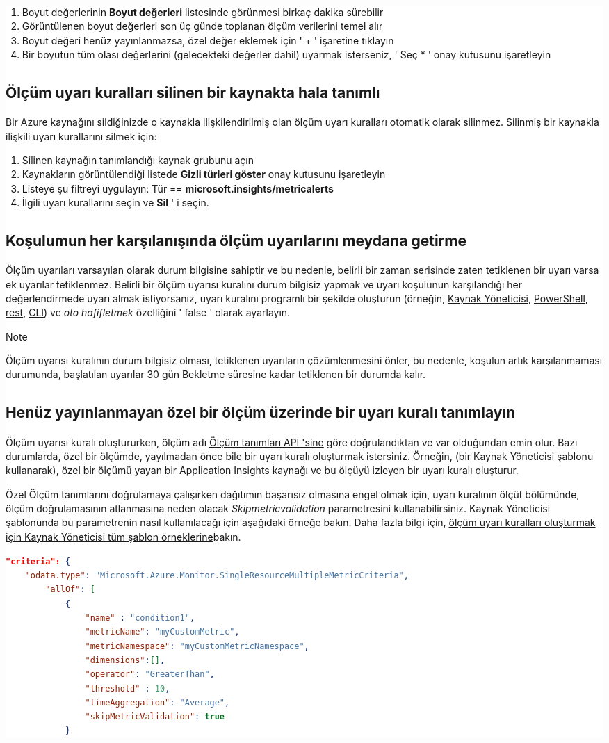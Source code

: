 1. Boyut değerlerinin **Boyut değerleri** listesinde görünmesi birkaç dakika sürebilir
1. Görüntülenen boyut değerleri son üç günde toplanan ölçüm verilerini temel alır
1. Boyut değeri henüz yayınlanmazsa, özel değer eklemek için ' + ' işaretine tıklayın
1. Bir boyutun tüm olası değerlerini (gelecekteki değerler dahil) uyarmak isterseniz, ' Seç * ' onay kutusunu işaretleyin

## <a name="metric-alert-rules-still-defined-on-a-deleted-resource"></a>Ölçüm uyarı kuralları silinen bir kaynakta hala tanımlı 

Bir Azure kaynağını sildiğinizde o kaynakla ilişkilendirilmiş olan ölçüm uyarı kuralları otomatik olarak silinmez. Silinmiş bir kaynakla ilişkili uyarı kurallarını silmek için:

1. Silinen kaynağın tanımlandığı kaynak grubunu açın
1. Kaynakların görüntülendiği listede **Gizli türleri göster** onay kutusunu işaretleyin
1. Listeye şu filtreyi uygulayın: Tür == **microsoft.insights/metricalerts**
1. İlgili uyarı kurallarını seçin ve **Sil** ' i seçin.

## <a name="make-metric-alerts-occur-every-time-my-condition-is-met"></a>Koşulumun her karşılanışında ölçüm uyarılarını meydana getirme

Ölçüm uyarıları varsayılan olarak durum bilgisine sahiptir ve bu nedenle, belirli bir zaman serisinde zaten tetiklenen bir uyarı varsa ek uyarılar tetiklenmez. Belirli bir ölçüm uyarısı kuralını durum bilgisiz yapmak ve uyarı koşulunun karşılandığı her değerlendirmede uyarı almak istiyorsanız, uyarı kuralını programlı bir şekilde oluşturun (örneğin, [Kaynak Yöneticisi](./alerts-metric-create-templates.md), [PowerShell](/powershell/module/az.monitor/?view=azps-3.6.1), [rest](/rest/api/monitor/metricalerts/createorupdate), [CLI](/cli/azure/monitor/metrics/alert?view=azure-cli-latest)) ve *oto hafifletmek* özelliğini ' false ' olarak ayarlayın.

> [!NOTE] 
> Ölçüm uyarısı kuralının durum bilgisiz olması, tetiklenen uyarıların çözümlenmesini önler, bu nedenle, koşulun artık karşılanmaması durumunda, başlatılan uyarılar 30 gün Bekletme süresine kadar tetiklenen bir durumda kalır.

## <a name="define-an-alert-rule-on-a-custom-metric-that-isnt-emitted-yet"></a>Henüz yayınlanmayan özel bir ölçüm üzerinde bir uyarı kuralı tanımlayın

Ölçüm uyarısı kuralı oluştururken, ölçüm adı [Ölçüm tanımları API 'sine](/rest/api/monitor/metricdefinitions/list) göre doğrulandıktan ve var olduğundan emin olur. Bazı durumlarda, özel bir ölçümde, yayılmadan önce bile bir uyarı kuralı oluşturmak istersiniz. Örneğin, (bir Kaynak Yöneticisi şablonu kullanarak), özel bir ölçümü yayan bir Application Insights kaynağı ve bu ölçüyü izleyen bir uyarı kuralı oluşturur.

Özel Ölçüm tanımlarını doğrulamaya çalışırken dağıtımın başarısız olmasına engel olmak için, uyarı kuralının ölçüt bölümünde, ölçüm doğrulamasının atlanmasına neden olacak *Skipmetricvalidation* parametresini kullanabilirsiniz. Kaynak Yöneticisi şablonunda bu parametrenin nasıl kullanılacağı için aşağıdaki örneğe bakın. Daha fazla bilgi için, [ölçüm uyarı kuralları oluşturmak için Kaynak Yöneticisi tüm şablon örneklerine](./alerts-metric-create-templates.md)bakın.

```json
"criteria": {
    "odata.type": "Microsoft.Azure.Monitor.SingleResourceMultipleMetricCriteria",
        "allOf": [
            {
                "name" : "condition1",
                "metricName": "myCustomMetric",
                "metricNamespace": "myCustomMetricNamespace",
                "dimensions":[],
                "operator": "GreaterThan",
                "threshold" : 10,
                "timeAggregation": "Average",
                "skipMetricValidation": true
            }
```